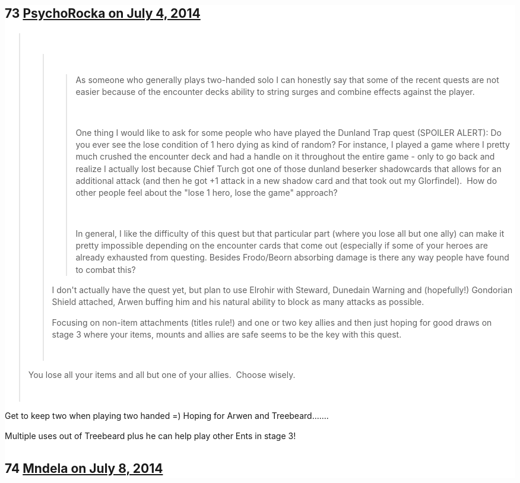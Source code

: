## 73 [PsychoRocka on July 4, 2014](https://community.fantasyflightgames.com/topic/109452-full-dunland-trap-spoilers/?do=findComment&comment=1143001)

>  
> 
> >  
> > 
> > > As someone who generally plays two-handed solo I can honestly say that some of the recent quests are not easier because of the encounter decks ability to string surges and combine effects against the player. 
> > > 
> > >  
> > > 
> > > One thing I would like to ask for some people who have played the Dunland Trap quest (SPOILER ALERT): Do you ever see the lose condition of 1 hero dying as kind of random? For instance, I played a game where I pretty much crushed the encounter deck and had a handle on it throughout the entire game - only to go back and realize I actually lost because Chief Turch got one of those dunland beserker shadowcards that allows for an additional attack (and then he got +1 attack in a new shadow card and that took out my Glorfindel).  How do other people feel about the "lose 1 hero, lose the game" approach? 
> > > 
> > >  
> > > 
> > > In general, I like the difficulty of this quest but that particular part (where you lose all but one ally) can make it pretty impossible depending on the encounter cards that come out (especially if some of your heroes are already exhausted from questing. Besides Frodo/Beorn absorbing damage is there any way people have found to combat this? 
> > 
> > I don't actually have the quest yet, but plan to use Elrohir with Steward, Dunedain Warning and (hopefully!) Gondorian Shield attached, Arwen buffing him and his natural ability to block as many attacks as possible.
> > 
> > Focusing on non-item attachments (titles rule!) and one or two key allies and then just hoping for good draws on stage 3 where your items, mounts and allies are safe seems to be the key with this quest.
> > 
> >  
> 
> You lose all your items and all but one of your allies.  Choose wisely.
> 
>  

Get to keep two when playing two handed =) Hoping for Arwen and Treebeard.......

Multiple uses out of Treebeard plus he can help play other Ents in stage 3!

## 74 [Mndela on July 8, 2014](https://community.fantasyflightgames.com/topic/109452-full-dunland-trap-spoilers/?do=findComment&comment=1147148)
